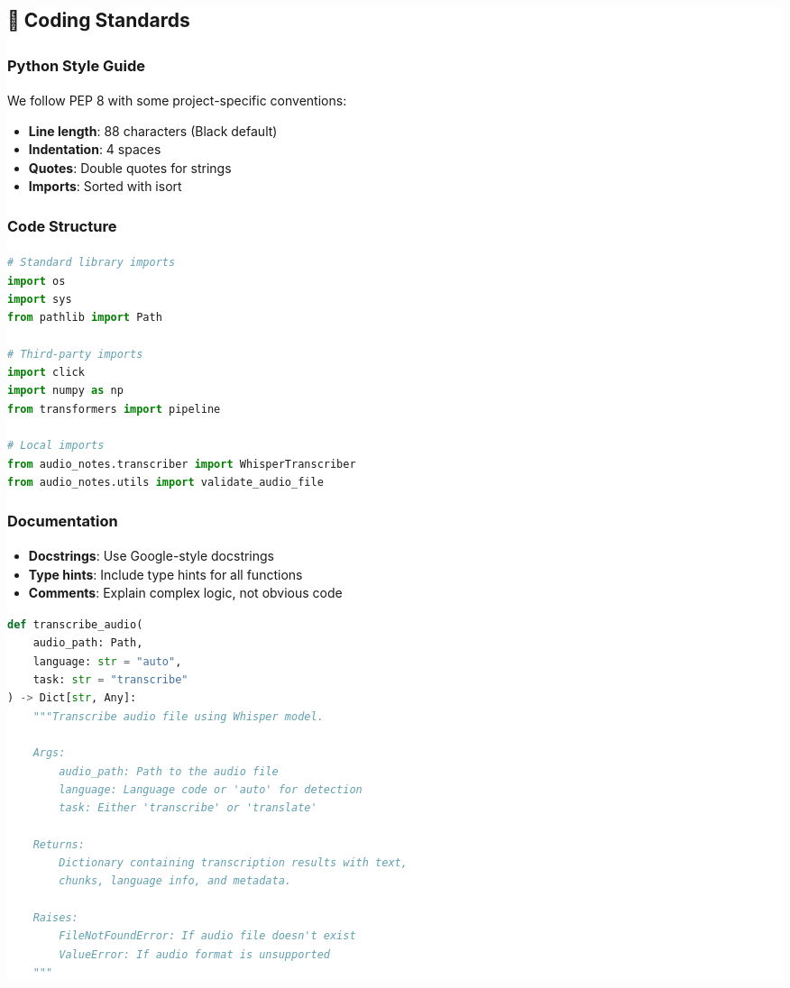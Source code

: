 ## 📏 Coding Standards

### Python Style Guide

We follow PEP 8 with some project-specific conventions:

- **Line length**: 88 characters (Black default)
- **Indentation**: 4 spaces
- **Quotes**: Double quotes for strings
- **Imports**: Sorted with isort

### Code Structure

```python
# Standard library imports
import os
import sys
from pathlib import Path

# Third-party imports
import click
import numpy as np
from transformers import pipeline

# Local imports
from audio_notes.transcriber import WhisperTranscriber
from audio_notes.utils import validate_audio_file
```

### Documentation

- **Docstrings**: Use Google-style docstrings
- **Type hints**: Include type hints for all functions
- **Comments**: Explain complex logic, not obvious code

```python
def transcribe_audio(
    audio_path: Path, 
    language: str = "auto",
    task: str = "transcribe"
) -> Dict[str, Any]:
    """Transcribe audio file using Whisper model.
    
    Args:
        audio_path: Path to the audio file
        language: Language code or 'auto' for detection
        task: Either 'transcribe' or 'translate'
        
    Returns:
        Dictionary containing transcription results with text,
        chunks, language info, and metadata.
        
    Raises:
        FileNotFoundError: If audio file doesn't exist
        ValueError: If audio format is unsupported
    """
```
